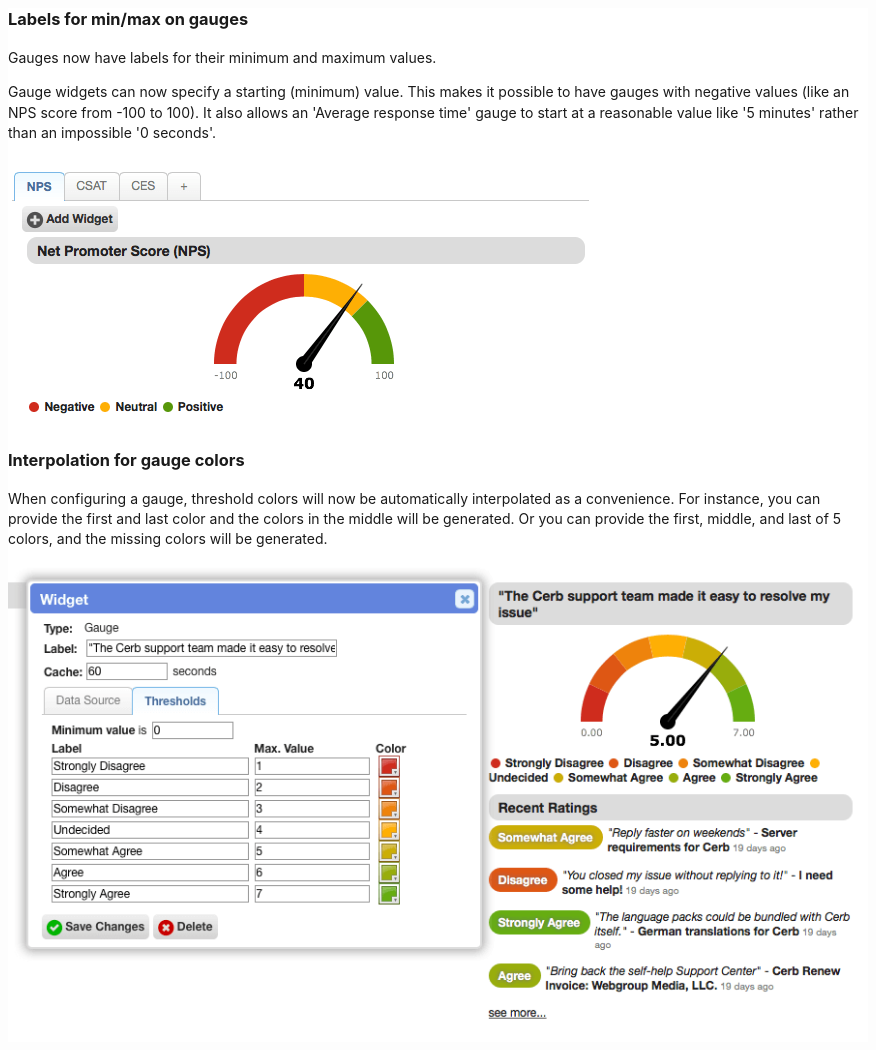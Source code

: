 ### Labels for min/max on gauges

Gauges now have labels for their minimum and maximum values.

Gauge widgets can now specify a starting (minimum) value. This makes it possible to have gauges with negative values (like an NPS score from -100 to 100). It also allows an 'Average response time' gauge to start at a reasonable value like '5 minutes' rather than an impossible '0 seconds'.

<div class="cerb-screenshot">
<img src="/assets/images/releases/8.0/dashboard-gauge-minmax.png" class="screenshot">
</div>

### Interpolation for gauge colors

When configuring a gauge, threshold colors will now be automatically interpolated as a convenience. For instance, you can provide the first and last color and the colors in the middle will be generated. Or you can provide the first, middle, and last of 5 colors, and the missing colors will be generated.

<div class="cerb-screenshot">
<img src="/assets/images/releases/8.0/dashboard-gauge-interpolation.png" class="screenshot">
</div>
